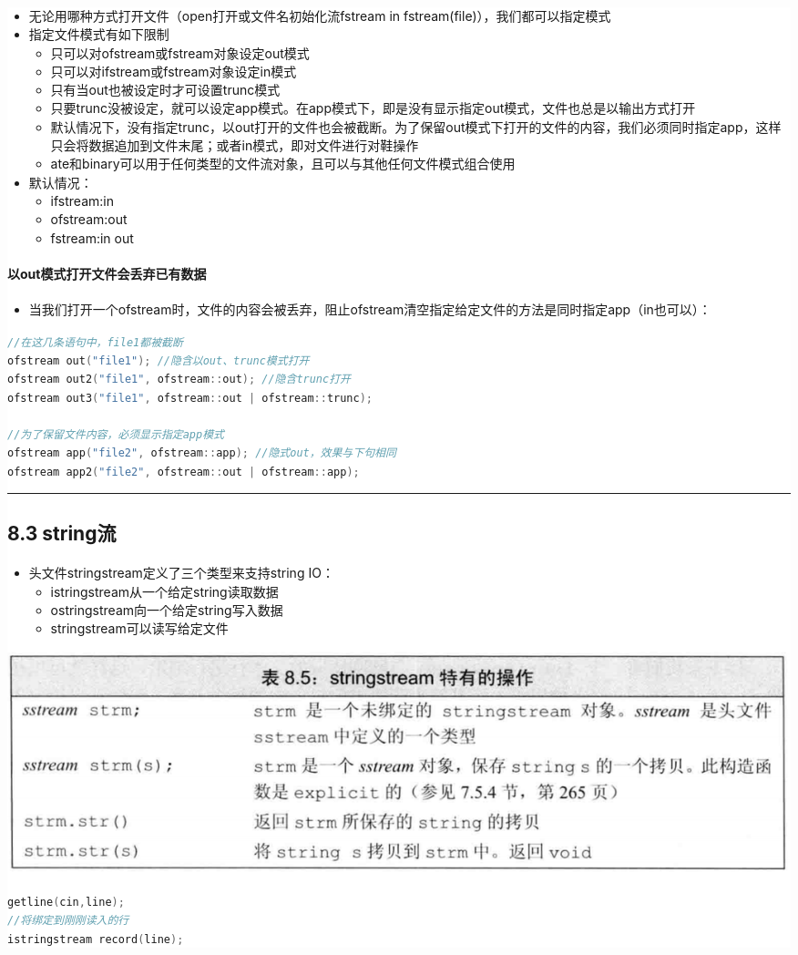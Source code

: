 - 无论用哪种方式打开文件（open打开或文件名初始化流fstream in fstream(file)），我们都可以指定模式
- 指定文件模式有如下限制
  - 只可以对ofstream或fstream对象设定out模式
  - 只可以对ifstream或fstream对象设定in模式
  - 只有当out也被设定时才可设置trunc模式
  - 只要trunc没被设定，就可以设定app模式。在app模式下，即是没有显示指定out模式，文件也总是以输出方式打开
  - 默认情况下，没有指定trunc，以out打开的文件也会被截断。为了保留out模式下打开的文件的内容，我们必须同时指定app，这样只会将数据追加到文件末尾；或者in模式，即对文件进行对鞋操作
  - ate和binary可以用于任何类型的文件流对象，且可以与其他任何文件模式组合使用
- 默认情况：
  - ifstream:in
  - ofstream:out
  - fstream:in out

#### 以out模式打开文件会丢弃已有数据

- 当我们打开一个ofstream时，文件的内容会被丢弃，阻止ofstream清空指定给定文件的方法是同时指定app（in也可以）：

```C++
//在这几条语句中，file1都被截断
ofstream out("file1"); //隐含以out、trunc模式打开
ofstream out2("file1", ofstream::out); //隐含trunc打开
ofstream out3("file1", ofstream::out | ofstream::trunc);

//为了保留文件内容，必须显示指定app模式
ofstream app("file2", ofstream::app); //隐式out，效果与下句相同
ofstream app2("file2", ofstream::out | ofstream::app);
```

------

## 8.3 string流

- 头文件stringstream定义了三个类型来支持string IO：
  - istringstream从一个给定string读取数据
  - ostringstream向一个给定string写入数据
  - stringstream可以读写给定文件

![img](../../../pics/tb_8_5.png)

```C++
getline(cin,line);
//将绑定到刚刚读入的行
istringstream record(line);
```
